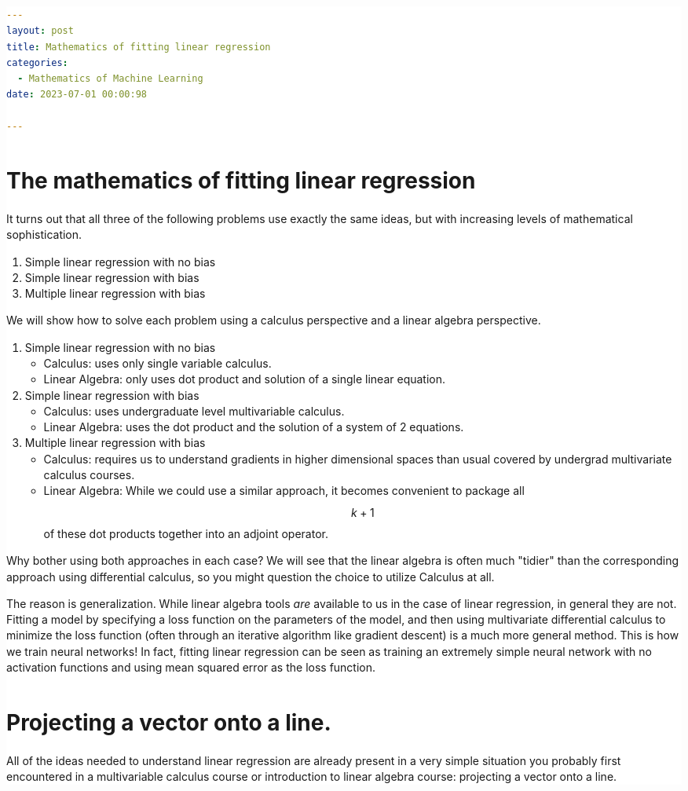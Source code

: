 ```yaml
---
layout: post
title: Mathematics of fitting linear regression
categories: 
  - Mathematics of Machine Learning
date: 2023-07-01 00:00:98

---
```


# The mathematics of fitting linear regression

It turns out that all three of the following problems use exactly the same ideas, but with increasing levels of mathematical sophistication.


1. Simple linear regression with no bias
2. Simple linear regression with bias
3. Multiple linear regression with bias

We will show how to solve each problem using a calculus perspective and a linear algebra perspective.

1. Simple linear regression with no bias
    * Calculus:  uses only single variable calculus.
    * Linear Algebra:  only uses dot product and solution of a single linear equation.
2. Simple linear regression with bias
    * Calculus:  uses undergraduate level multivariable calculus.
    * Linear Algebra: uses the dot product and the solution of a system of 2 equations.
3. Multiple linear regression with bias
    * Calculus:  requires us to understand gradients in higher dimensional spaces than usual covered by undergrad multivariate calculus courses.
    * Linear Algebra:  While we could use a similar approach, it becomes convenient to package all $$k+1$$ of these dot products together into an adjoint operator.

Why bother using both approaches in each case?  We will see that the linear algebra is often much "tidier" than the corresponding approach using differential calculus, so you might question the choice to utilize Calculus at all.

The reason is generalization.  While linear algebra tools *are* available to us in the case of linear regression, in general they are not.  Fitting a model by specifying a loss function on the parameters of the model, and then using multivariate differential calculus to minimize the loss function (often through an iterative algorithm like gradient descent) is a much more general method.  This is how we train neural networks!  In fact, fitting linear regression can be seen as training an extremely simple neural network with no activation functions and using mean squared error as the loss function.

# Projecting a vector onto a line.

All of the ideas needed to understand linear regression are already present in a very simple situation you probably first encountered in a multivariable calculus course or introduction to linear algebra course:  projecting a vector onto a line.

